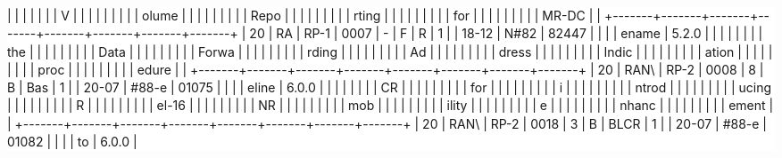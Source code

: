|       |       |       |       |       |       | V     |       |
|       |       |       |       |       |       | olume |       |
|       |       |       |       |       |       | Repo  |       |
|       |       |       |       |       |       | rting |       |
|       |       |       |       |       |       | for   |       |
|       |       |       |       |       |       | MR-DC |       |
+-------+-------+-------+-------+-------+-------+-------+-------+
| 20    | RA    | RP-1  | 0007  | \-    | F     | R     | 1     |
| 18-12 | N\#82 | 82447 |       |       |       | ename | 5.2.0 |
|       |       |       |       |       |       | the   |       |
|       |       |       |       |       |       | Data  |       |
|       |       |       |       |       |       | Forwa |       |
|       |       |       |       |       |       | rding |       |
|       |       |       |       |       |       | Ad    |       |
|       |       |       |       |       |       | dress |       |
|       |       |       |       |       |       | Indic |       |
|       |       |       |       |       |       | ation |       |
|       |       |       |       |       |       | proc  |       |
|       |       |       |       |       |       | edure |       |
+-------+-------+-------+-------+-------+-------+-------+-------+
| 20    | RAN\  | RP-2  | 0008  | 8     | B     | Bas   | 1     |
| 20-07 | #88-e | 01075 |       |       |       | eline | 6.0.0 |
|       |       |       |       |       |       | CR    |       |
|       |       |       |       |       |       | for   |       |
|       |       |       |       |       |       | i     |       |
|       |       |       |       |       |       | ntrod |       |
|       |       |       |       |       |       | ucing |       |
|       |       |       |       |       |       | R     |       |
|       |       |       |       |       |       | el-16 |       |
|       |       |       |       |       |       | NR    |       |
|       |       |       |       |       |       | mob   |       |
|       |       |       |       |       |       | ility |       |
|       |       |       |       |       |       | e     |       |
|       |       |       |       |       |       | nhanc |       |
|       |       |       |       |       |       | ement |       |
+-------+-------+-------+-------+-------+-------+-------+-------+
| 20    | RAN\  | RP-2  | 0018  | 3     | B     | BLCR  | 1     |
| 20-07 | #88-e | 01082 |       |       |       | to    | 6.0.0 |